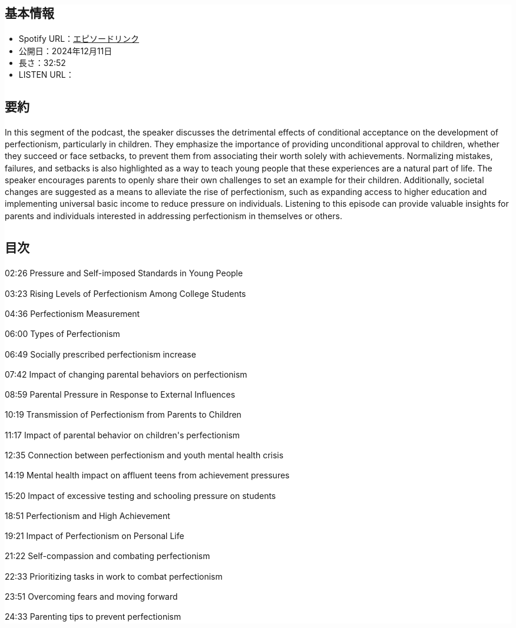 ## **基本情報**

- Spotify URL：[エピソードリンク](https://open.spotify.com/episode/0PYNYUrGpQDuDuuTUDR6Mc?si=6edd805bda5a4fd0&nd=1&dlsi=853bc3fb0e8c43ee)
- 公開日：2024年12月11日
- 長さ：32:52
- LISTEN URL：

## **要約**

In this segment of the podcast, the speaker discusses the detrimental effects of conditional acceptance on the development of perfectionism, particularly in children. They emphasize the importance of providing unconditional approval to children, whether they succeed or face setbacks, to prevent them from associating their worth solely with achievements. Normalizing mistakes, failures, and setbacks is also highlighted as a way to teach young people that these experiences are a natural part of life. The speaker encourages parents to openly share their own challenges to set an example for their children. Additionally, societal changes are suggested as a means to alleviate the rise of perfectionism, such as expanding access to higher education and implementing universal basic income to reduce pressure on individuals. Listening to this episode can provide valuable insights for parents and individuals interested in addressing perfectionism in themselves or others.

## **目次**

02:26 Pressure and Self-imposed Standards in Young People

03:23 Rising Levels of Perfectionism Among College Students

04:36 Perfectionism Measurement

06:00 Types of Perfectionism

06:49 Socially prescribed perfectionism increase

07:42 Impact of changing parental behaviors on perfectionism

08:59 Parental Pressure in Response to External Influences

10:19 Transmission of Perfectionism from Parents to Children

11:17 Impact of parental behavior on children's perfectionism

12:35 Connection between perfectionism and youth mental health crisis

14:19 Mental health impact on affluent teens from achievement pressures

15:20 Impact of excessive testing and schooling pressure on students

18:51 Perfectionism and High Achievement

19:21 Impact of Perfectionism on Personal Life

21:22 Self-compassion and combating perfectionism

22:33 Prioritizing tasks in work to combat perfectionism

23:51 Overcoming fears and moving forward

24:33 Parenting tips to prevent perfectionism
